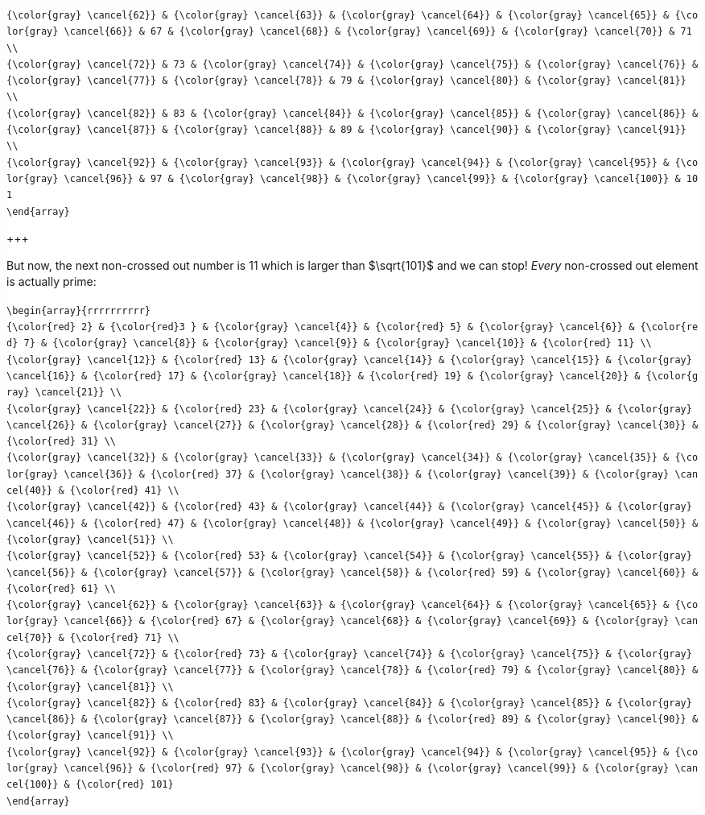 ```{math}
{\color{gray} \cancel{62}} & {\color{gray} \cancel{63}} & {\color{gray} \cancel{64}} & {\color{gray} \cancel{65}} & {\color{gray} \cancel{66}} & 67 & {\color{gray} \cancel{68}} & {\color{gray} \cancel{69}} & {\color{gray} \cancel{70}} & 71 \\
{\color{gray} \cancel{72}} & 73 & {\color{gray} \cancel{74}} & {\color{gray} \cancel{75}} & {\color{gray} \cancel{76}} & {\color{gray} \cancel{77}} & {\color{gray} \cancel{78}} & 79 & {\color{gray} \cancel{80}} & {\color{gray} \cancel{81}} \\
{\color{gray} \cancel{82}} & 83 & {\color{gray} \cancel{84}} & {\color{gray} \cancel{85}} & {\color{gray} \cancel{86}} & {\color{gray} \cancel{87}} & {\color{gray} \cancel{88}} & 89 & {\color{gray} \cancel{90}} & {\color{gray} \cancel{91}} \\
{\color{gray} \cancel{92}} & {\color{gray} \cancel{93}} & {\color{gray} \cancel{94}} & {\color{gray} \cancel{95}} & {\color{gray} \cancel{96}} & 97 & {\color{gray} \cancel{98}} & {\color{gray} \cancel{99}} & {\color{gray} \cancel{100}} & 101
\end{array}
```

+++

But now, the next non-crossed out number is $11$ which is larger than $\sqrt{101}$ and we can stop!  *Every* non-crossed out element is actually prime:

```{math}
\begin{array}{rrrrrrrrrr}
{\color{red} 2} & {\color{red}3 } & {\color{gray} \cancel{4}} & {\color{red} 5} & {\color{gray} \cancel{6}} & {\color{red} 7} & {\color{gray} \cancel{8}} & {\color{gray} \cancel{9}} & {\color{gray} \cancel{10}} & {\color{red} 11} \\
{\color{gray} \cancel{12}} & {\color{red} 13} & {\color{gray} \cancel{14}} & {\color{gray} \cancel{15}} & {\color{gray} \cancel{16}} & {\color{red} 17} & {\color{gray} \cancel{18}} & {\color{red} 19} & {\color{gray} \cancel{20}} & {\color{gray} \cancel{21}} \\
{\color{gray} \cancel{22}} & {\color{red} 23} & {\color{gray} \cancel{24}} & {\color{gray} \cancel{25}} & {\color{gray} \cancel{26}} & {\color{gray} \cancel{27}} & {\color{gray} \cancel{28}} & {\color{red} 29} & {\color{gray} \cancel{30}} & {\color{red} 31} \\
{\color{gray} \cancel{32}} & {\color{gray} \cancel{33}} & {\color{gray} \cancel{34}} & {\color{gray} \cancel{35}} & {\color{gray} \cancel{36}} & {\color{red} 37} & {\color{gray} \cancel{38}} & {\color{gray} \cancel{39}} & {\color{gray} \cancel{40}} & {\color{red} 41} \\
{\color{gray} \cancel{42}} & {\color{red} 43} & {\color{gray} \cancel{44}} & {\color{gray} \cancel{45}} & {\color{gray} \cancel{46}} & {\color{red} 47} & {\color{gray} \cancel{48}} & {\color{gray} \cancel{49}} & {\color{gray} \cancel{50}} & {\color{gray} \cancel{51}} \\
{\color{gray} \cancel{52}} & {\color{red} 53} & {\color{gray} \cancel{54}} & {\color{gray} \cancel{55}} & {\color{gray} \cancel{56}} & {\color{gray} \cancel{57}} & {\color{gray} \cancel{58}} & {\color{red} 59} & {\color{gray} \cancel{60}} & {\color{red} 61} \\
{\color{gray} \cancel{62}} & {\color{gray} \cancel{63}} & {\color{gray} \cancel{64}} & {\color{gray} \cancel{65}} & {\color{gray} \cancel{66}} & {\color{red} 67} & {\color{gray} \cancel{68}} & {\color{gray} \cancel{69}} & {\color{gray} \cancel{70}} & {\color{red} 71} \\
{\color{gray} \cancel{72}} & {\color{red} 73} & {\color{gray} \cancel{74}} & {\color{gray} \cancel{75}} & {\color{gray} \cancel{76}} & {\color{gray} \cancel{77}} & {\color{gray} \cancel{78}} & {\color{red} 79} & {\color{gray} \cancel{80}} & {\color{gray} \cancel{81}} \\
{\color{gray} \cancel{82}} & {\color{red} 83} & {\color{gray} \cancel{84}} & {\color{gray} \cancel{85}} & {\color{gray} \cancel{86}} & {\color{gray} \cancel{87}} & {\color{gray} \cancel{88}} & {\color{red} 89} & {\color{gray} \cancel{90}} & {\color{gray} \cancel{91}} \\
{\color{gray} \cancel{92}} & {\color{gray} \cancel{93}} & {\color{gray} \cancel{94}} & {\color{gray} \cancel{95}} & {\color{gray} \cancel{96}} & {\color{red} 97} & {\color{gray} \cancel{98}} & {\color{gray} \cancel{99}} & {\color{gray} \cancel{100}} & {\color{red} 101}
\end{array}
```
